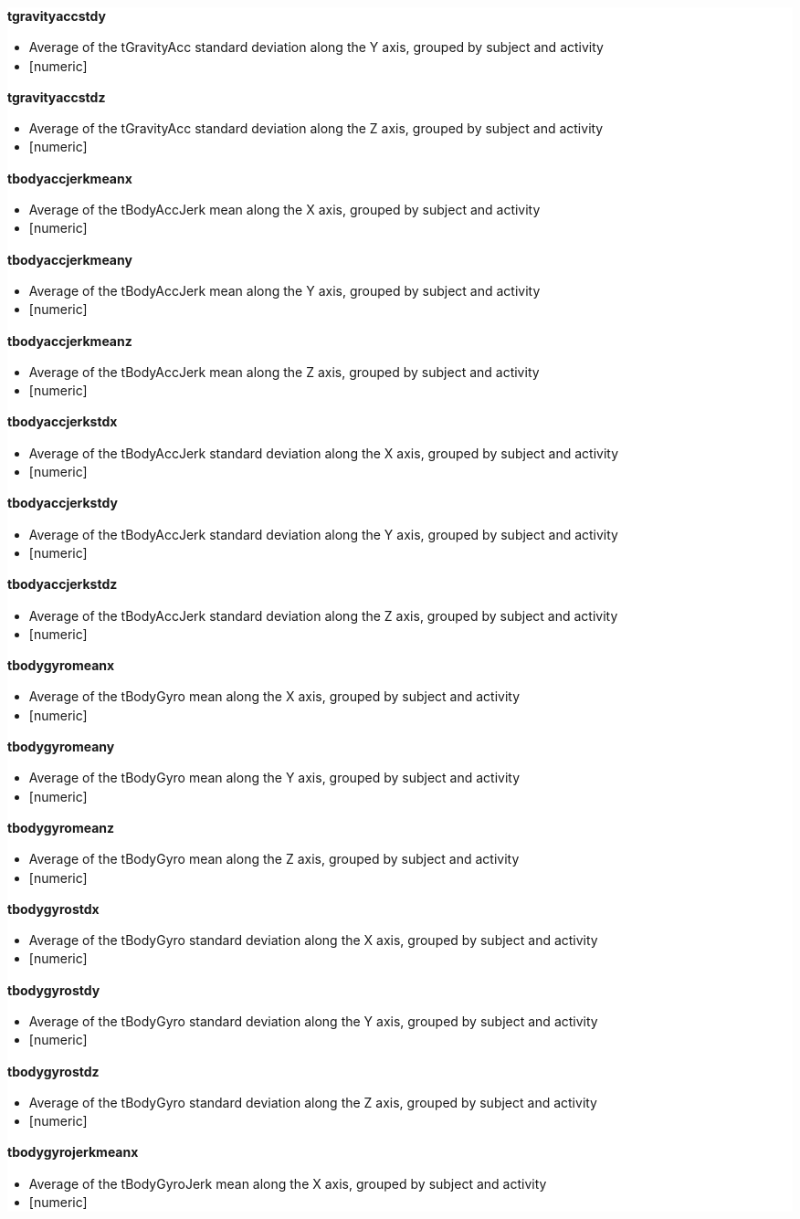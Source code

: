 **tgravityaccstdy**
* Average of the tGravityAcc standard deviation along the Y axis, grouped by subject and activity
* [numeric]

**tgravityaccstdz**
* Average of the tGravityAcc standard deviation along the Z axis, grouped by subject and activity
* [numeric]

**tbodyaccjerkmeanx**
* Average of the tBodyAccJerk mean along the X axis, grouped by subject and activity
* [numeric]

**tbodyaccjerkmeany**
* Average of the tBodyAccJerk mean along the Y axis, grouped by subject and activity
* [numeric]

**tbodyaccjerkmeanz**
* Average of the tBodyAccJerk mean along the Z axis, grouped by subject and activity
* [numeric]

**tbodyaccjerkstdx**
* Average of the tBodyAccJerk standard deviation along the X axis, grouped by subject and activity
* [numeric]

**tbodyaccjerkstdy**
* Average of the tBodyAccJerk standard deviation along the Y axis, grouped by subject and activity
* [numeric]

**tbodyaccjerkstdz**
* Average of the tBodyAccJerk standard deviation along the Z axis, grouped by subject and activity
* [numeric]

**tbodygyromeanx**
* Average of the tBodyGyro mean along the X axis, grouped by subject and activity
* [numeric]

**tbodygyromeany**
* Average of the tBodyGyro mean along the Y axis, grouped by subject and activity
* [numeric]

**tbodygyromeanz**
* Average of the tBodyGyro mean along the Z axis, grouped by subject and activity
* [numeric]

**tbodygyrostdx**
* Average of the tBodyGyro standard deviation along the X axis, grouped by subject and activity
* [numeric]

**tbodygyrostdy**
* Average of the tBodyGyro standard deviation along the Y axis, grouped by subject and activity
* [numeric]

**tbodygyrostdz**
* Average of the tBodyGyro standard deviation along the Z axis, grouped by subject and activity
* [numeric]

**tbodygyrojerkmeanx**
* Average of the tBodyGyroJerk mean along the X axis, grouped by subject and activity
* [numeric]
